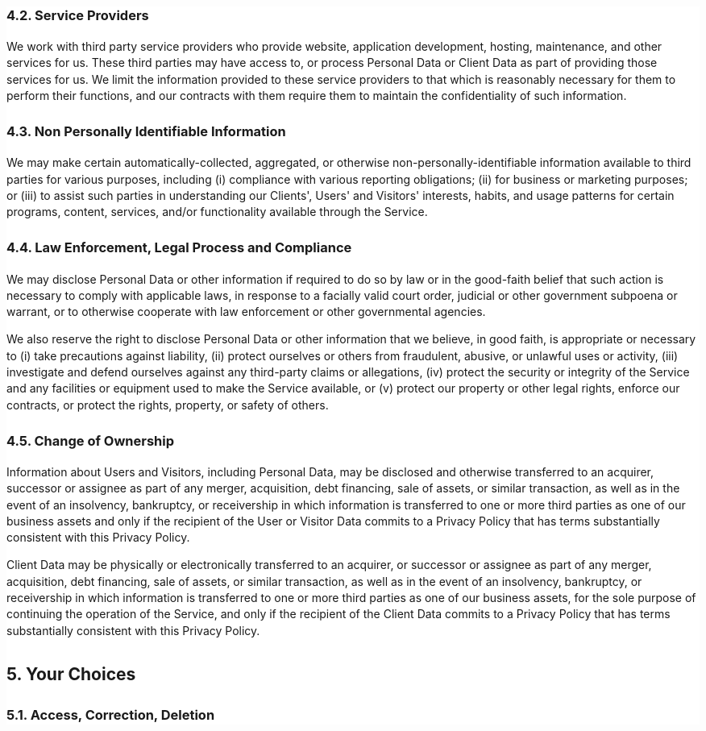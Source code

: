 ### 4.2. Service Providers

We work with third party service providers who provide website, application development, hosting, maintenance, and other services for us. These third parties may have access to, or process Personal Data or Client Data as part of providing those services for us. We limit the information provided to these service providers to that which is reasonably necessary for them to perform their functions, and our contracts with them require them to maintain the confidentiality of such information.

### 4.3. Non Personally Identifiable Information

We may make certain automatically-collected, aggregated, or otherwise non-personally-identifiable information available to third parties for various purposes, including \(i\) compliance with various reporting obligations; \(ii\) for business or marketing purposes; or \(iii\) to assist such parties in understanding our Clients', Users' and Visitors' interests, habits, and usage patterns for certain programs, content, services, and/or functionality available through the Service.

### 4.4. Law Enforcement, Legal Process and Compliance

We may disclose Personal Data or other information if required to do so by law or in the good-faith belief that such action is necessary to comply with applicable laws, in response to a facially valid court order, judicial or other government subpoena or warrant, or to otherwise cooperate with law enforcement or other governmental agencies.

We also reserve the right to disclose Personal Data or other information that we believe, in good faith, is appropriate or necessary to \(i\) take precautions against liability, \(ii\) protect ourselves or others from fraudulent, abusive, or unlawful uses or activity, \(iii\) investigate and defend ourselves against any third-party claims or allegations, \(iv\) protect the security or integrity of the Service and any facilities or equipment used to make the Service available, or \(v\) protect our property or other legal rights, enforce our contracts, or protect the rights, property, or safety of others.

### 4.5. Change of Ownership

Information about Users and Visitors, including Personal Data, may be disclosed and otherwise transferred to an acquirer, successor or assignee as part of any merger, acquisition, debt financing, sale of assets, or similar transaction, as well as in the event of an insolvency, bankruptcy, or receivership in which information is transferred to one or more third parties as one of our business assets and only if the recipient of the User or Visitor Data commits to a Privacy Policy that has terms substantially consistent with this Privacy Policy.

Client Data may be physically or electronically transferred to an acquirer, or successor or assignee as part of any merger, acquisition, debt financing, sale of assets, or similar transaction, as well as in the event of an insolvency, bankruptcy, or receivership in which information is transferred to one or more third parties as one of our business assets, for the sole purpose of continuing the operation of the Service, and only if the recipient of the Client Data commits to a Privacy Policy that has terms substantially consistent with this Privacy Policy.


## 5. Your Choices

### 5.1. Access, Correction, Deletion

